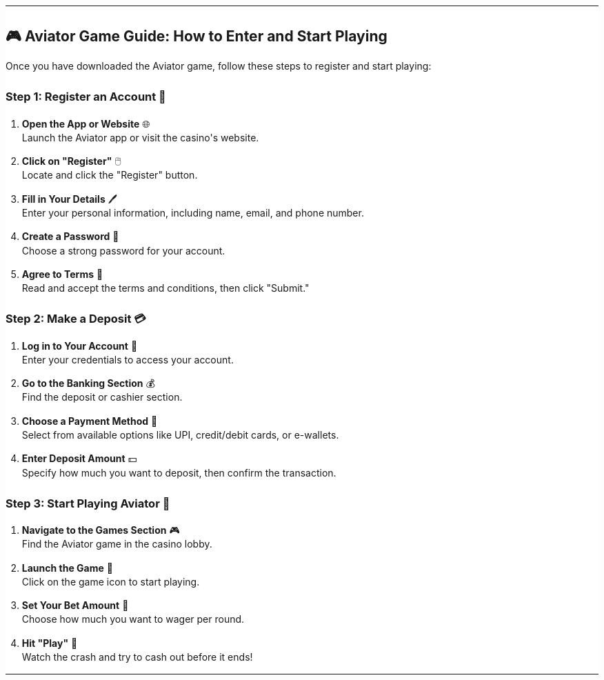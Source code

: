 ------------------------------------------------------------------------

## 🎮 Aviator Game Guide: How to Enter and Start Playing

Once you have downloaded the Aviator game, follow these steps to
register and start playing:

### Step 1: Register an Account 📝

1.  **Open the App or Website** 🌐\
    Launch the Aviator app or visit the casino\'s website.

2.  **Click on \"Register\"** 🖱️\
    Locate and click the \"Register\" button.

3.  **Fill in Your Details** 🖊️\
    Enter your personal information, including name, email, and phone
    number.

4.  **Create a Password** 🔑\
    Choose a strong password for your account.

5.  **Agree to Terms** 📜\
    Read and accept the terms and conditions, then click \"Submit.\"

### Step 2: Make a Deposit 💳

1.  **Log in to Your Account** 🔑\
    Enter your credentials to access your account.

2.  **Go to the Banking Section** 💰\
    Find the deposit or cashier section.

3.  **Choose a Payment Method** 🏦\
    Select from available options like UPI, credit/debit cards, or
    e-wallets.

4.  **Enter Deposit Amount** 💵\
    Specify how much you want to deposit, then confirm the transaction.

### Step 3: Start Playing Aviator 🎲

1.  **Navigate to the Games Section** 🎮\
    Find the Aviator game in the casino lobby.

2.  **Launch the Game** 🚀\
    Click on the game icon to start playing.

3.  **Set Your Bet Amount** 💸\
    Choose how much you want to wager per round.

4.  **Hit \"Play\"** 🎉\
    Watch the crash and try to cash out before it ends!

------------------------------------------------------------------------
